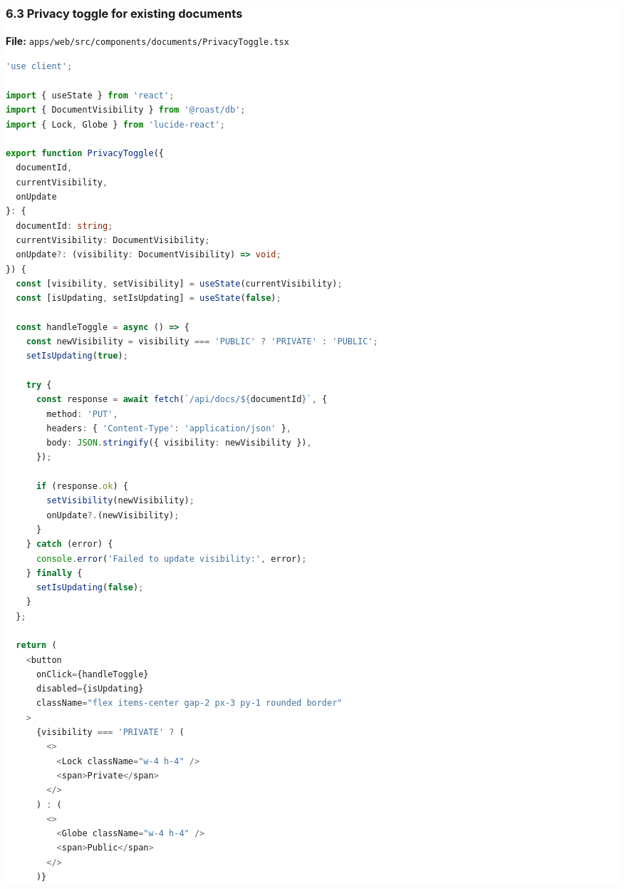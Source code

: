 ```typescript
```

### 6.3 Privacy toggle for existing documents

**File:** `apps/web/src/components/documents/PrivacyToggle.tsx`

```typescript
'use client';

import { useState } from 'react';
import { DocumentVisibility } from '@roast/db';
import { Lock, Globe } from 'lucide-react';

export function PrivacyToggle({ 
  documentId,
  currentVisibility,
  onUpdate
}: { 
  documentId: string;
  currentVisibility: DocumentVisibility;
  onUpdate?: (visibility: DocumentVisibility) => void;
}) {
  const [visibility, setVisibility] = useState(currentVisibility);
  const [isUpdating, setIsUpdating] = useState(false);
  
  const handleToggle = async () => {
    const newVisibility = visibility === 'PUBLIC' ? 'PRIVATE' : 'PUBLIC';
    setIsUpdating(true);
    
    try {
      const response = await fetch(`/api/docs/${documentId}`, {
        method: 'PUT',
        headers: { 'Content-Type': 'application/json' },
        body: JSON.stringify({ visibility: newVisibility }),
      });
      
      if (response.ok) {
        setVisibility(newVisibility);
        onUpdate?.(newVisibility);
      }
    } catch (error) {
      console.error('Failed to update visibility:', error);
    } finally {
      setIsUpdating(false);
    }
  };
  
  return (
    <button
      onClick={handleToggle}
      disabled={isUpdating}
      className="flex items-center gap-2 px-3 py-1 rounded border"
    >
      {visibility === 'PRIVATE' ? (
        <>
          <Lock className="w-4 h-4" />
          <span>Private</span>
        </>
      ) : (
        <>
          <Globe className="w-4 h-4" />
          <span>Public</span>
        </>
      )}
```
